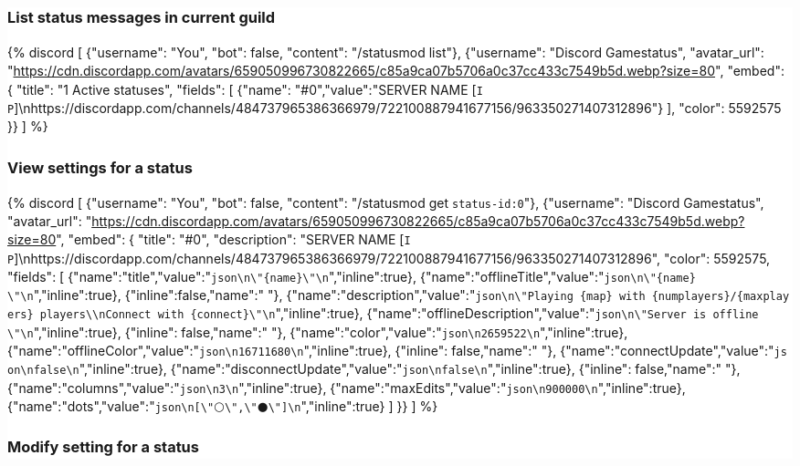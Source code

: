 ### List status messages in current guild

{% discord [
  {"username": "You", "bot": false, "content": "/statusmod list"},
  {"username": "Discord Gamestatus",
  "avatar_url": "https://cdn.discordapp.com/avatars/659050996730822665/c85a9ca07b5706a0c37cc433c7549b5d.webp?size=80",
  "embed": {
    "title": "1 Active statuses", 
    "fields": [
      {"name": "#0","value":"SERVER NAME [`IP`]\nhttps://discordapp.com/channels/484737965386366979/722100887941677156/963350271407312896"}
    ],
    "color": 5592575  
  }}
] %}

### View settings for a status

{% discord [
  {"username": "You", "bot": false, "content": "/statusmod get `status-id:0`"},
  {"username": "Discord Gamestatus",
  "avatar_url": "https://cdn.discordapp.com/avatars/659050996730822665/c85a9ca07b5706a0c37cc433c7549b5d.webp?size=80",
  "embed": {
    "title": "#0",
    "description": "SERVER NAME [`IP`]\nhttps://discordapp.com/channels/484737965386366979/722100887941677156/963350271407312896",
    "color": 5592575,
    "fields": [
      {"name":"title","value":"```json\n\"{name}\"\n```","inline":true},
      {"name":"offlineTitle","value":"```json\n\"{name}\"\n```","inline":true},
      {"inline":false,"name":" "},
      {"name":"description","value":"```json\n\"Playing {map} with {numplayers}/{maxplayers} players\\nConnect with {connect}\"\n```","inline":true},
      {"name":"offlineDescription","value":"```json\n\"Server is offline\"\n```","inline":true},
      {"inline": false,"name":" "},
      {"name":"color","value":"```json\n2659522\n```","inline":true},
      {"name":"offlineColor","value":"```json\n16711680\n```","inline":true},
      {"inline": false,"name":" "},
      {"name":"connectUpdate","value":"```json\nfalse\n```","inline":true},
      {"name":"disconnectUpdate","value":"```json\nfalse\n```","inline":true},
      {"inline": false,"name":" "},
      {"name":"columns","value":"```json\n3\n```","inline":true},
      {"name":"maxEdits","value":"```json\n900000\n```","inline":true},
      {"name":"dots","value":"```json\n[\"⚪\",\"⚫\"]\n```","inline":true}
    ]
  }}
] %}

### Modify setting for a status
